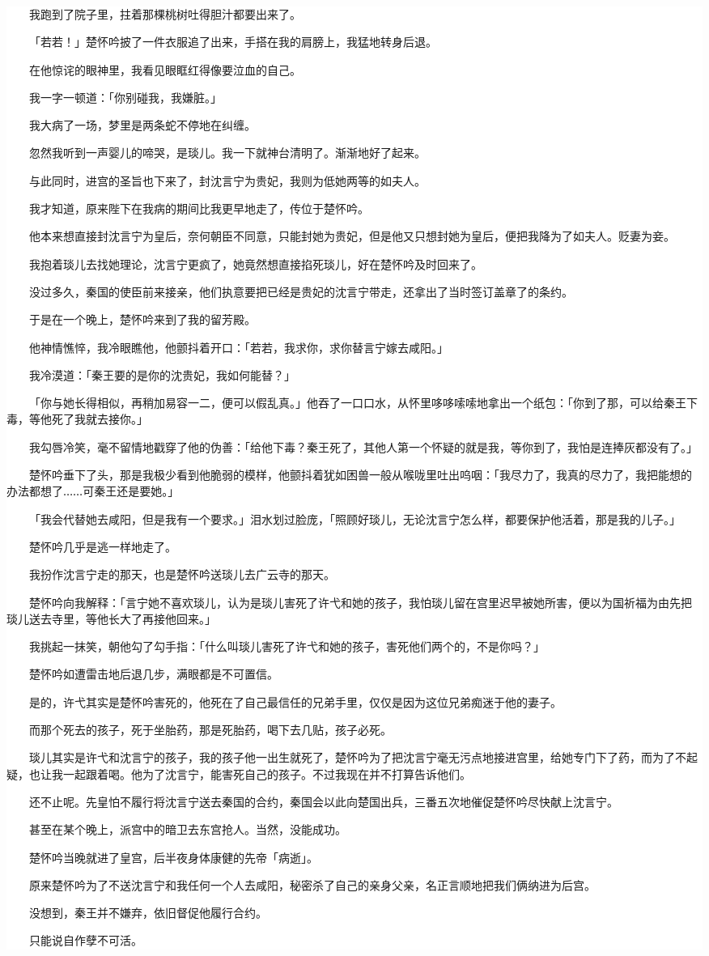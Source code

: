 &emsp;&emsp;我跑到了院子里，拄着那棵桃树吐得胆汁都要出来了。  
  
&emsp;&emsp;「若若！」楚怀吟披了一件衣服追了出来，手搭在我的肩膀上，我猛地转身后退。  
  
&emsp;&emsp;在他惊诧的眼神里，我看见眼眶红得像要泣血的自己。  
  
&emsp;&emsp;我一字一顿道：「你别碰我，我嫌脏。」  
  
&emsp;&emsp;我大病了一场，梦里是两条蛇不停地在纠缠。  
  
&emsp;&emsp;忽然我听到一声婴儿的啼哭，是琰儿。我一下就神台清明了。渐渐地好了起来。  
  
&emsp;&emsp;与此同时，进宫的圣旨也下来了，封沈言宁为贵妃，我则为低她两等的如夫人。  
  
&emsp;&emsp;我才知道，原来陛下在我病的期间比我更早地走了，传位于楚怀吟。  
  
&emsp;&emsp;他本来想直接封沈言宁为皇后，奈何朝臣不同意，只能封她为贵妃，但是他又只想封她为皇后，便把我降为了如夫人。贬妻为妾。  
  
&emsp;&emsp;我抱着琰儿去找她理论，沈言宁更疯了，她竟然想直接掐死琰儿，好在楚怀吟及时回来了。  
  
&emsp;&emsp;没过多久，秦国的使臣前来接亲，他们执意要把已经是贵妃的沈言宁带走，还拿出了当时签订盖章了的条约。  
  
&emsp;&emsp;于是在一个晚上，楚怀吟来到了我的留芳殿。  
  
&emsp;&emsp;他神情憔悴，我冷眼瞧他，他颤抖着开口：「若若，我求你，求你替言宁嫁去咸阳。」  
  
&emsp;&emsp;我冷漠道：「秦王要的是你的沈贵妃，我如何能替？」  
  
&emsp;&emsp;「你与她长得相似，再稍加易容一二，便可以假乱真。」他吞了一口口水，从怀里哆哆嗦嗦地拿出一个纸包：「你到了那，可以给秦王下毒，等他死了我就去接你。」  
  
&emsp;&emsp;我勾唇冷笑，毫不留情地戳穿了他的伪善：「给他下毒？秦王死了，其他人第一个怀疑的就是我，等你到了，我怕是连捧灰都没有了。」  
  
&emsp;&emsp;楚怀吟垂下了头，那是我极少看到他脆弱的模样，他颤抖着犹如困兽一般从喉咙里吐出呜咽：「我尽力了，我真的尽力了，我把能想的办法都想了……可秦王还是要她。」  
  
&emsp;&emsp;「我会代替她去咸阳，但是我有一个要求。」泪水划过脸庞，「照顾好琰儿，无论沈言宁怎么样，都要保护他活着，那是我的儿子。」  
  
&emsp;&emsp;楚怀吟几乎是逃一样地走了。  
  
&emsp;&emsp;我扮作沈言宁走的那天，也是楚怀吟送琰儿去广云寺的那天。  
  
&emsp;&emsp;楚怀吟向我解释：「言宁她不喜欢琰儿，认为是琰儿害死了许弋和她的孩子，我怕琰儿留在宫里迟早被她所害，便以为国祈福为由先把琰儿送去寺里，等他长大了再接他回来。」  
  
&emsp;&emsp;我挑起一抹笑，朝他勾了勾手指：「什么叫琰儿害死了许弋和她的孩子，害死他们两个的，不是你吗？」  
  
&emsp;&emsp;楚怀吟如遭雷击地后退几步，满眼都是不可置信。  
  
&emsp;&emsp;是的，许弋其实是楚怀吟害死的，他死在了自己最信任的兄弟手里，仅仅是因为这位兄弟痴迷于他的妻子。  
  
&emsp;&emsp;而那个死去的孩子，死于坐胎药，那是死胎药，喝下去几贴，孩子必死。  
  
&emsp;&emsp;琰儿其实是许弋和沈言宁的孩子，我的孩子他一出生就死了，楚怀吟为了把沈言宁毫无污点地接进宫里，给她专门下了药，而为了不起疑，也让我一起跟着喝。他为了沈言宁，能害死自己的孩子。不过我现在并不打算告诉他们。  
  
&emsp;&emsp;还不止呢。先皇怕不履行将沈言宁送去秦国的合约，秦国会以此向楚国出兵，三番五次地催促楚怀吟尽快献上沈言宁。  
  
&emsp;&emsp;甚至在某个晚上，派宫中的暗卫去东宫抢人。当然，没能成功。  
  
&emsp;&emsp;楚怀吟当晚就进了皇宫，后半夜身体康健的先帝「病逝」。  
  
&emsp;&emsp;原来楚怀吟为了不送沈言宁和我任何一个人去咸阳，秘密杀了自己的亲身父亲，名正言顺地把我们俩纳进为后宫。  
  
&emsp;&emsp;没想到，秦王并不嫌弃，依旧督促他履行合约。  
  
&emsp;&emsp;只能说自作孽不可活。  
  